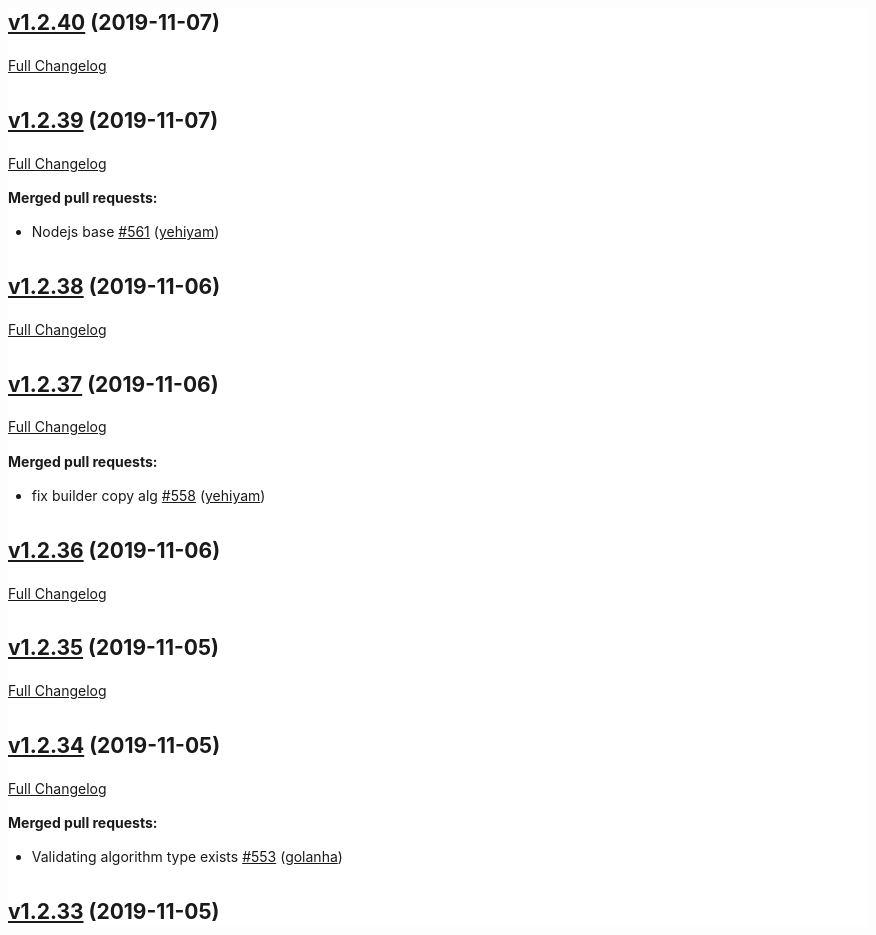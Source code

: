 ## [v1.2.40](https://github.com/kube-HPC/hkube/tree/v1.2.40) (2019-11-07)

[Full Changelog](https://github.com/kube-HPC/hkube/compare/v1.2.39...v1.2.40)

## [v1.2.39](https://github.com/kube-HPC/hkube/tree/v1.2.39) (2019-11-07)

[Full Changelog](https://github.com/kube-HPC/hkube/compare/v1.2.38...v1.2.39)

**Merged pull requests:**

- Nodejs base [\#561](https://github.com/kube-HPC/hkube/pull/561) ([yehiyam](https://github.com/yehiyam))

## [v1.2.38](https://github.com/kube-HPC/hkube/tree/v1.2.38) (2019-11-06)

[Full Changelog](https://github.com/kube-HPC/hkube/compare/v1.2.37...v1.2.38)

## [v1.2.37](https://github.com/kube-HPC/hkube/tree/v1.2.37) (2019-11-06)

[Full Changelog](https://github.com/kube-HPC/hkube/compare/v1.2.36...v1.2.37)

**Merged pull requests:**

- fix builder copy alg [\#558](https://github.com/kube-HPC/hkube/pull/558) ([yehiyam](https://github.com/yehiyam))

## [v1.2.36](https://github.com/kube-HPC/hkube/tree/v1.2.36) (2019-11-06)

[Full Changelog](https://github.com/kube-HPC/hkube/compare/v1.2.35...v1.2.36)

## [v1.2.35](https://github.com/kube-HPC/hkube/tree/v1.2.35) (2019-11-05)

[Full Changelog](https://github.com/kube-HPC/hkube/compare/v1.2.34...v1.2.35)

## [v1.2.34](https://github.com/kube-HPC/hkube/tree/v1.2.34) (2019-11-05)

[Full Changelog](https://github.com/kube-HPC/hkube/compare/v1.2.33...v1.2.34)

**Merged pull requests:**

- Validating algorithm type exists [\#553](https://github.com/kube-HPC/hkube/pull/553) ([golanha](https://github.com/golanha))

## [v1.2.33](https://github.com/kube-HPC/hkube/tree/v1.2.33) (2019-11-05)
